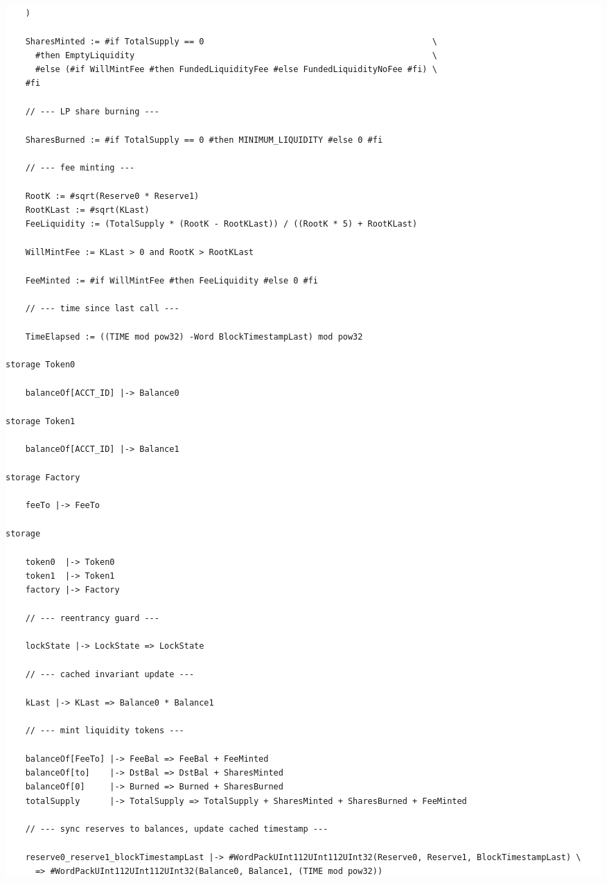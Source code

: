 ```act
    )

    SharesMinted := #if TotalSupply == 0                                              \
      #then EmptyLiquidity                                                            \
      #else (#if WillMintFee #then FundedLiquidityFee #else FundedLiquidityNoFee #fi) \
    #fi

    // --- LP share burning ---

    SharesBurned := #if TotalSupply == 0 #then MINIMUM_LIQUIDITY #else 0 #fi

    // --- fee minting ---

    RootK := #sqrt(Reserve0 * Reserve1)
    RootKLast := #sqrt(KLast)
    FeeLiquidity := (TotalSupply * (RootK - RootKLast)) / ((RootK * 5) + RootKLast)

    WillMintFee := KLast > 0 and RootK > RootKLast

    FeeMinted := #if WillMintFee #then FeeLiquidity #else 0 #fi

    // --- time since last call ---

    TimeElapsed := ((TIME mod pow32) -Word BlockTimestampLast) mod pow32

storage Token0

    balanceOf[ACCT_ID] |-> Balance0

storage Token1

    balanceOf[ACCT_ID] |-> Balance1

storage Factory

    feeTo |-> FeeTo

storage

    token0  |-> Token0
    token1  |-> Token1
    factory |-> Factory

    // --- reentrancy guard ---

    lockState |-> LockState => LockState

    // --- cached invariant update ---

    kLast |-> KLast => Balance0 * Balance1

    // --- mint liquidity tokens ---

    balanceOf[FeeTo] |-> FeeBal => FeeBal + FeeMinted
    balanceOf[to]    |-> DstBal => DstBal + SharesMinted
    balanceOf[0]     |-> Burned => Burned + SharesBurned
    totalSupply      |-> TotalSupply => TotalSupply + SharesMinted + SharesBurned + FeeMinted

    // --- sync reserves to balances, update cached timestamp ---

    reserve0_reserve1_blockTimestampLast |-> #WordPackUInt112UInt112UInt32(Reserve0, Reserve1, BlockTimestampLast) \
      => #WordPackUInt112UInt112UInt32(Balance0, Balance1, (TIME mod pow32))
```